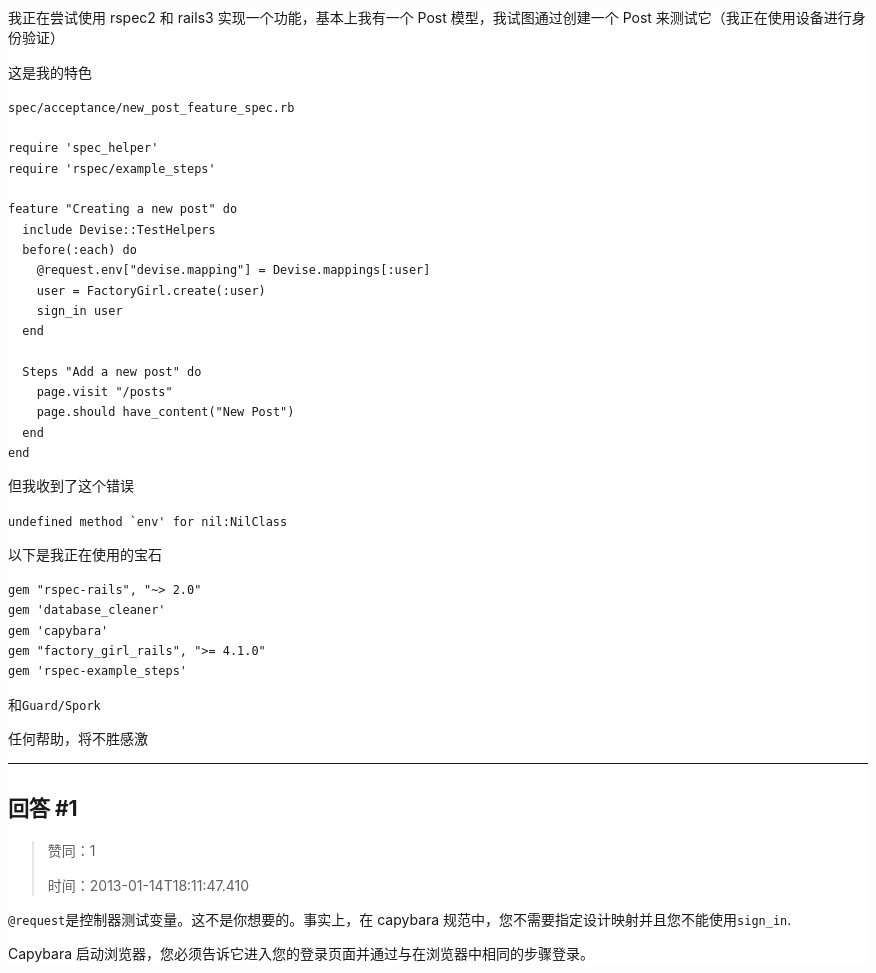 我正在尝试使用 rspec2 和 rails3 实现一个功能，基本上我有一个 Post 模型，我试图通过创建一个 Post 来测试它（我正在使用设备进行身份验证）

这是我的特色

```
spec/acceptance/new_post_feature_spec.rb

require 'spec_helper'
require 'rspec/example_steps'

feature "Creating a new post" do
  include Devise::TestHelpers
  before(:each) do
    @request.env["devise.mapping"] = Devise.mappings[:user]
    user = FactoryGirl.create(:user)
    sign_in user
  end

  Steps "Add a new post" do
    page.visit "/posts"
    page.should have_content("New Post")
  end
end 
```

但我收到了这个错误

```
undefined method `env' for nil:NilClass 
```

以下是我正在使用的宝石

```
gem "rspec-rails", "~> 2.0"
gem 'database_cleaner'
gem 'capybara'
gem "factory_girl_rails", ">= 4.1.0"
gem 'rspec-example_steps' 
```

和`Guard/Spork`

任何帮助，将不胜感激

* * *

## 回答 #1

> 赞同：1
> 
> 时间：2013-01-14T18:11:47.410

`@request`是控制器测试变量。这不是你想要的。事实上，在 capybara 规范中，您不需要指定设计映射并且您不能使用`sign_in`.

Capybara 启动浏览器，您必须告诉它进入您的登录页面并通过与在浏览器中相同的步骤登录。
